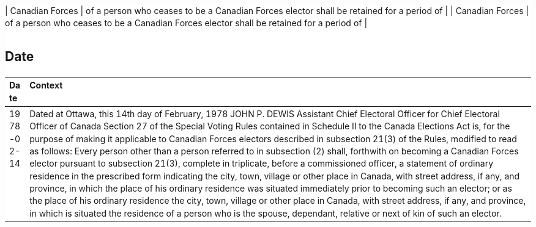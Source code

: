 | Canadian Forces | of a person who ceases to be a Canadian Forces elector shall be retained for a period of                          |
| Canadian Forces | of a person who ceases to be a Canadian Forces elector shall be retained for a period of                          |


## Date
| Date       | Context                                                                                                                                                                                                                                                                                                                                                                                                                                                                                                                                                                                                                                                                                                                                                                                                                                                                                                                                                                                                                                                                                                                                        |
|:-----------|:-----------------------------------------------------------------------------------------------------------------------------------------------------------------------------------------------------------------------------------------------------------------------------------------------------------------------------------------------------------------------------------------------------------------------------------------------------------------------------------------------------------------------------------------------------------------------------------------------------------------------------------------------------------------------------------------------------------------------------------------------------------------------------------------------------------------------------------------------------------------------------------------------------------------------------------------------------------------------------------------------------------------------------------------------------------------------------------------------------------------------------------------------|
| 1978-02-14 | Dated at Ottawa, this 14th day of February, 1978 JOHN P. DEWIS Assistant Chief Electoral Officer  for  Chief Electoral Officer of Canada Section 27 of the  Special Voting Rules  contained in Schedule II to the  Canada Elections Act  is, for the purpose of making it applicable to Canadian Forces electors described in subsection 21(3) of the Rules, modified to read as follows: Every person other than a person referred to in subsection (2) shall, forthwith on becoming a Canadian Forces elector pursuant to subsection 21(3), complete in triplicate, before a commissioned officer, a statement of ordinary residence in the prescribed form indicating the city, town, village or other place in Canada, with street address, if any, and province, in which the place of his ordinary residence was situated immediately prior to becoming such an elector; or as the place of his ordinary residence the city, town, village or other place in Canada, with street address, if any, and province, in which is situated the residence of a person who is the spouse, dependant, relative or next of kin of such an elector. |


